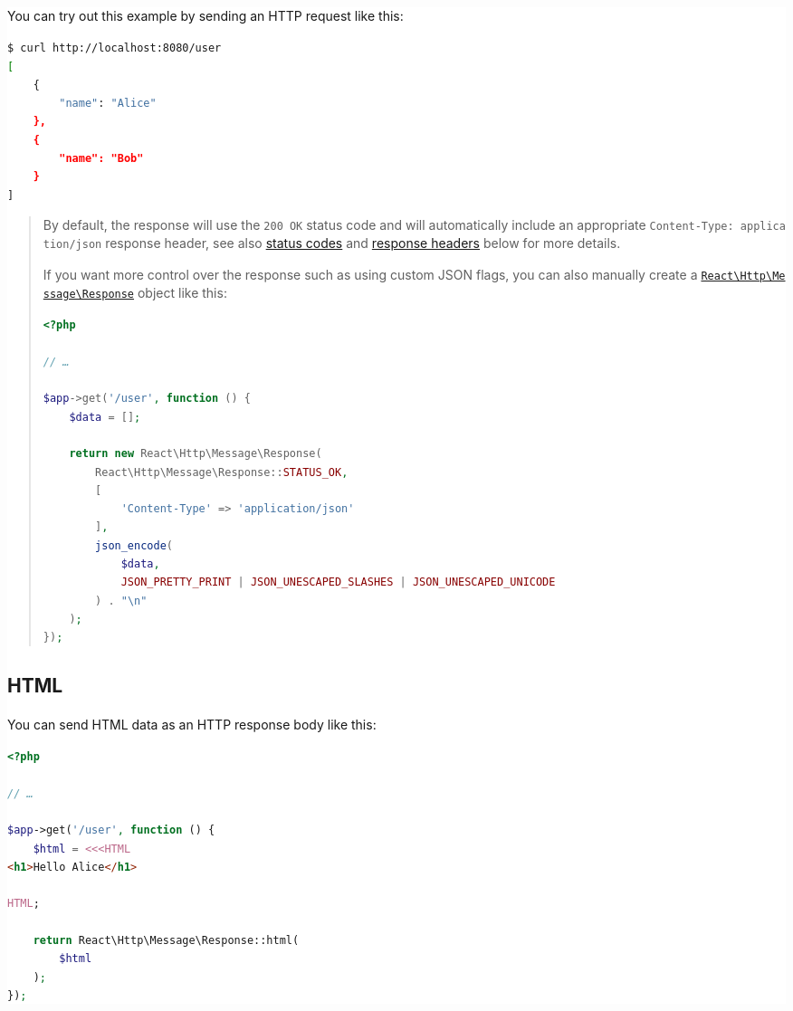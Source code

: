 You can try out this example by sending an HTTP request like this:

```bash
$ curl http://localhost:8080/user
[
    {
        "name": "Alice"
    },
    {
        "name": "Bob"
    }
]
```

> By default, the response will use the `200 OK` status code and will
> automatically include an appropriate `Content-Type: application/json` response
> header, see also [status codes](#status-codes) and [response headers](#headers)
> below for more details.
>
> If you want more control over the response such as using custom JSON flags,
> you can also manually create a [`React\Http\Message\Response`](https://reactphp.org/http/#response)
> object like this:
>
> ```php title="public/index.php"
> <?php
>
> // …
>
> $app->get('/user', function () {
>     $data = [];
>
>     return new React\Http\Message\Response(
>         React\Http\Message\Response::STATUS_OK,
>         [
>             'Content-Type' => 'application/json'
>         ],
>         json_encode(
>             $data,
>             JSON_PRETTY_PRINT | JSON_UNESCAPED_SLASHES | JSON_UNESCAPED_UNICODE
>         ) . "\n"
>     );
> });
> ```

## HTML

You can send HTML data as an HTTP response body like this:

```php title="public/index.php"
<?php

// …

$app->get('/user', function () {
    $html = <<<HTML
<h1>Hello Alice</h1>

HTML;

    return React\Http\Message\Response::html(
        $html
    );
});
```
